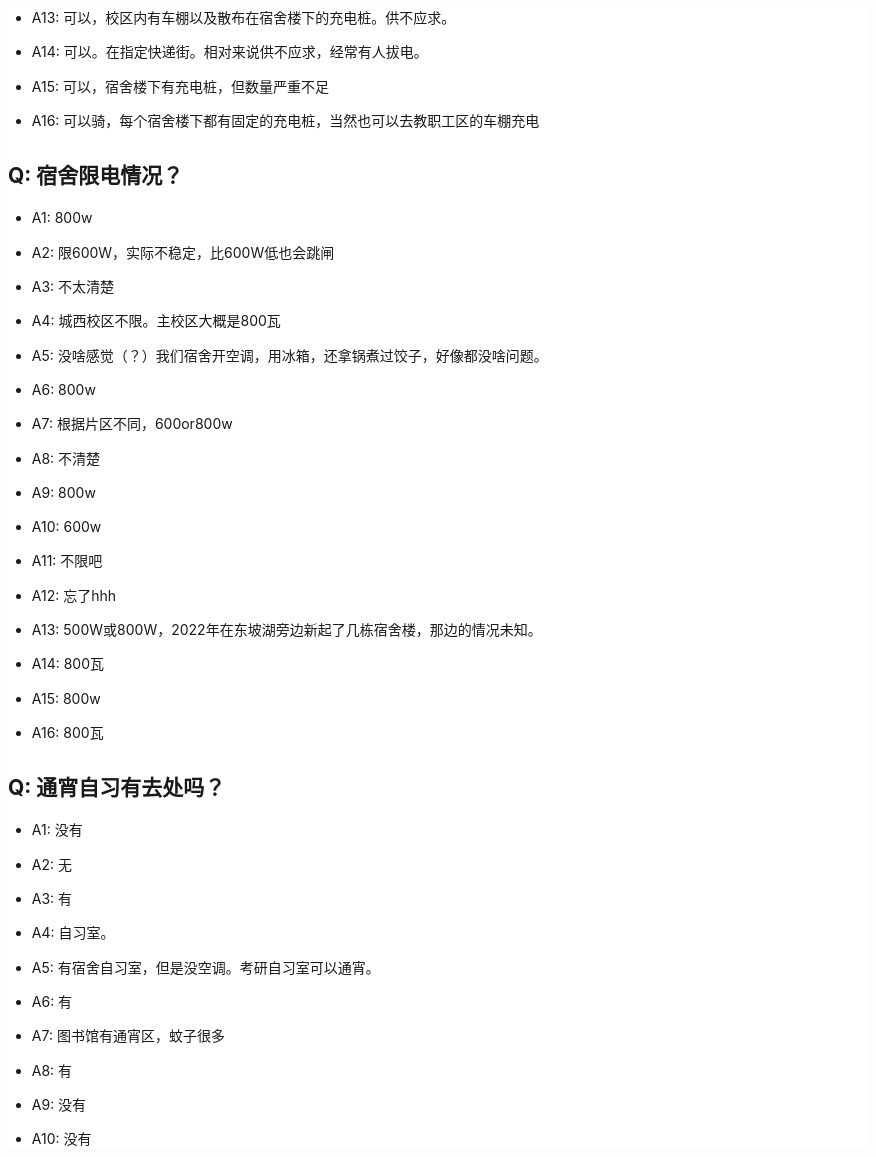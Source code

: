 - A13: 可以，校区内有车棚以及散布在宿舍楼下的充电桩。供不应求。

- A14: 可以。在指定快递街。相对来说供不应求，经常有人拔电。

- A15: 可以，宿舍楼下有充电桩，但数量严重不足

- A16: 可以骑，每个宿舍楼下都有固定的充电桩，当然也可以去教职工区的车棚充电

## Q: 宿舍限电情况？

- A1: 800w

- A2: 限600W，实际不稳定，比600W低也会跳闸

- A3: 不太清楚

- A4: 城西校区不限。主校区大概是800瓦

- A5: 没啥感觉（？）我们宿舍开空调，用冰箱，还拿锅煮过饺子，好像都没啥问题。

- A6: 800w

- A7: 根据片区不同，600or800w

- A8: 不清楚

- A9: 800w

- A10: 600w

- A11: 不限吧

- A12: 忘了hhh

- A13: 500W或800W，2022年在东坡湖旁边新起了几栋宿舍楼，那边的情况未知。

- A14: 800瓦

- A15: 800w

- A16: 800瓦

## Q: 通宵自习有去处吗？

- A1: 没有

- A2: 无

- A3: 有

- A4: 自习室。

- A5: 有宿舍自习室，但是没空调。考研自习室可以通宵。

- A6: 有

- A7: 图书馆有通宵区，蚊子很多

- A8: 有

- A9: 没有

- A10: 没有
